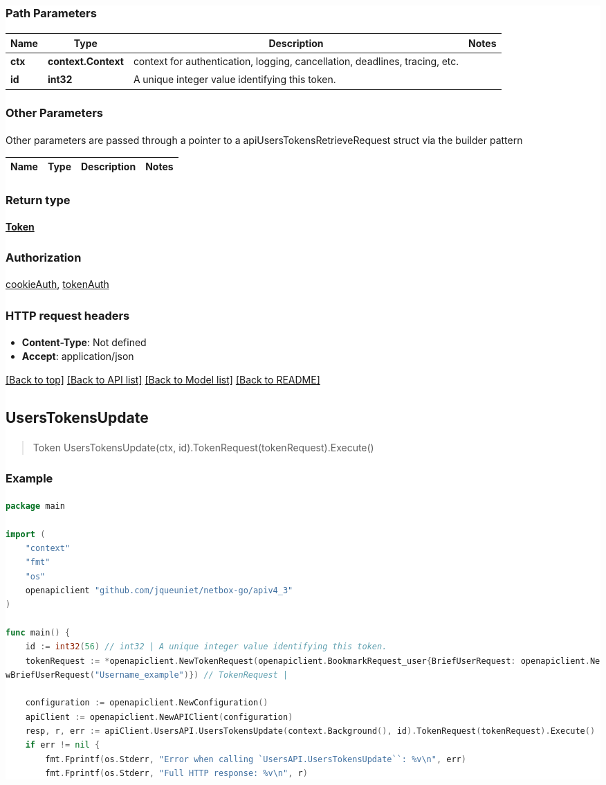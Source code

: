 ### Path Parameters


Name | Type | Description  | Notes
------------- | ------------- | ------------- | -------------
**ctx** | **context.Context** | context for authentication, logging, cancellation, deadlines, tracing, etc.
**id** | **int32** | A unique integer value identifying this token. | 

### Other Parameters

Other parameters are passed through a pointer to a apiUsersTokensRetrieveRequest struct via the builder pattern


Name | Type | Description  | Notes
------------- | ------------- | ------------- | -------------


### Return type

[**Token**](Token.md)

### Authorization

[cookieAuth](../README.md#cookieAuth), [tokenAuth](../README.md#tokenAuth)

### HTTP request headers

- **Content-Type**: Not defined
- **Accept**: application/json

[[Back to top]](#) [[Back to API list]](../README.md#documentation-for-api-endpoints)
[[Back to Model list]](../README.md#documentation-for-models)
[[Back to README]](../README.md)


## UsersTokensUpdate

> Token UsersTokensUpdate(ctx, id).TokenRequest(tokenRequest).Execute()





### Example

```go
package main

import (
	"context"
	"fmt"
	"os"
	openapiclient "github.com/jqueuniet/netbox-go/apiv4_3"
)

func main() {
	id := int32(56) // int32 | A unique integer value identifying this token.
	tokenRequest := *openapiclient.NewTokenRequest(openapiclient.BookmarkRequest_user{BriefUserRequest: openapiclient.NewBriefUserRequest("Username_example")}) // TokenRequest | 

	configuration := openapiclient.NewConfiguration()
	apiClient := openapiclient.NewAPIClient(configuration)
	resp, r, err := apiClient.UsersAPI.UsersTokensUpdate(context.Background(), id).TokenRequest(tokenRequest).Execute()
	if err != nil {
		fmt.Fprintf(os.Stderr, "Error when calling `UsersAPI.UsersTokensUpdate``: %v\n", err)
		fmt.Fprintf(os.Stderr, "Full HTTP response: %v\n", r)
```